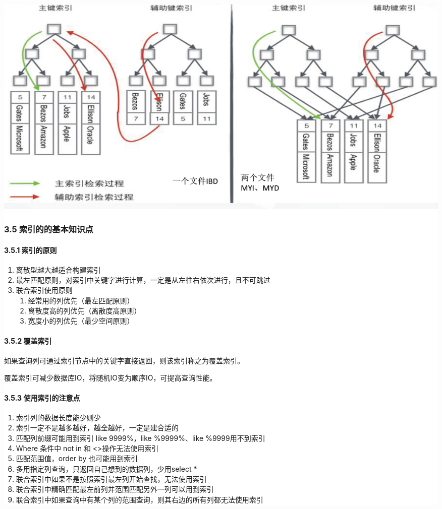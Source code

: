 ![mysql-Innodb-Myisam-diff](./imgs/mysql-Innodb-Myisam-diff.png)

### 3.5 索引的的基本知识点

#### 3.5.1 索引的原则

1. 离散型越大越适合构建索引
2. 最左匹配原则，对索引中关键字进行计算，一定是从左往右依次进行，且不可跳过
3. 联合索引使用原则
   1. 经常用的列优先（最左匹配原则）
   2. 离散度高的列优先（离散度高原则）
   3. 宽度小的列优先（最少空间原则）

#### 3.5.2 覆盖索引

如果查询列可通过索引节点中的关键字直接返回，则该索引称之为覆盖索引。

覆盖索引可减少数据库IO，将随机IO变为顺序IO，可提高查询性能。

#### 3.5.3 使用索引的注意点

1. 索引列的数据长度能少则少
2. 索引一定不是越多越好，越全越好，一定是建合适的
3. 匹配列前缀可能用到索引 like 9999%，like %9999%、like %9999用不到索引
4. Where 条件中 not in 和 <>操作无法使用索引
5. 匹配范围值，order by 也可能用到索引
6. 多用指定列查询，只返回自己想到的数据列，少用select *
7. 联合索引中如果不是按照索引最左列开始查找，无法使用索引
8. 联合索引中精确匹配最左前列并范围匹配另外一列可以用到索引
9. 联合索引中如果查询中有某个列的范围查询，则其右边的所有列都无法使用索引


